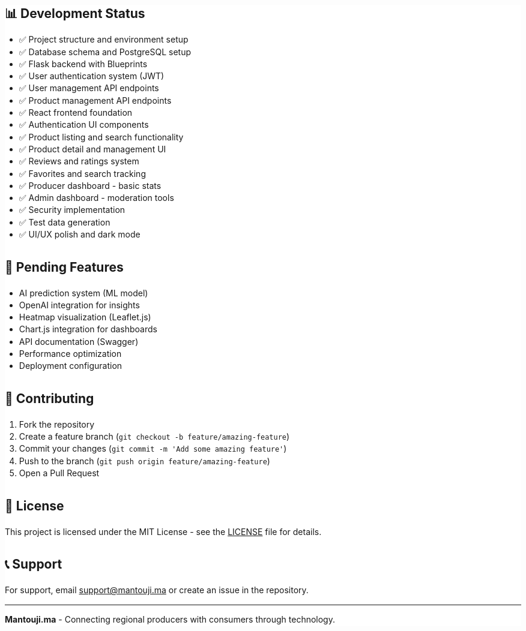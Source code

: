 ## 📊 Development Status

- ✅ Project structure and environment setup
- ✅ Database schema and PostgreSQL setup
- ✅ Flask backend with Blueprints
- ✅ User authentication system (JWT)
- ✅ User management API endpoints
- ✅ Product management API endpoints
- ✅ React frontend foundation
- ✅ Authentication UI components
- ✅ Product listing and search functionality
- ✅ Product detail and management UI
- ✅ Reviews and ratings system
- ✅ Favorites and search tracking
- ✅ Producer dashboard - basic stats
- ✅ Admin dashboard - moderation tools
- ✅ Security implementation
- ✅ Test data generation
- ✅ UI/UX polish and dark mode

## 🔄 Pending Features

- AI prediction system (ML model)
- OpenAI integration for insights
- Heatmap visualization (Leaflet.js)
- Chart.js integration for dashboards
- API documentation (Swagger)
- Performance optimization
- Deployment configuration

## 🤝 Contributing

1. Fork the repository
2. Create a feature branch (`git checkout -b feature/amazing-feature`)
3. Commit your changes (`git commit -m 'Add some amazing feature'`)
4. Push to the branch (`git push origin feature/amazing-feature`)
5. Open a Pull Request

## 📝 License

This project is licensed under the MIT License - see the [LICENSE](LICENSE) file for details.

## 📞 Support

For support, email support@mantouji.ma or create an issue in the repository.

---

**Mantouji.ma** - Connecting regional producers with consumers through technology.
